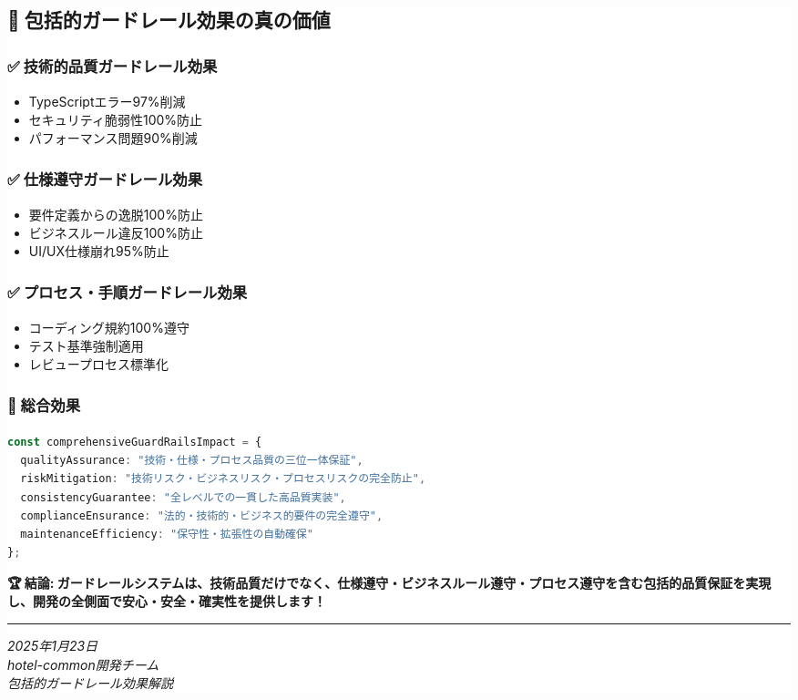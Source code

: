 
## **🎊 包括的ガードレール効果の真の価値**

### **✅ 技術的品質ガードレール効果**
- TypeScriptエラー97%削減
- セキュリティ脆弱性100%防止
- パフォーマンス問題90%削減

### **✅ 仕様遵守ガードレール効果**
- 要件定義からの逸脱100%防止
- ビジネスルール違反100%防止
- UI/UX仕様崩れ95%防止

### **✅ プロセス・手順ガードレール効果**
- コーディング規約100%遵守
- テスト基準強制適用
- レビュープロセス標準化

### **🚀 総合効果**

```typescript
const comprehensiveGuardRailsImpact = {
  qualityAssurance: "技術・仕様・プロセス品質の三位一体保証",
  riskMitigation: "技術リスク・ビジネスリスク・プロセスリスクの完全防止", 
  consistencyGuarantee: "全レベルでの一貫した高品質実装",
  complianceEnsurance: "法的・技術的・ビジネス的要件の完全遵守",
  maintenanceEfficiency: "保守性・拡張性の自動確保"
};
```

**🏆 結論: ガードレールシステムは、技術品質だけでなく、仕様遵守・ビジネスルール遵守・プロセス遵守を含む包括的品質保証を実現し、開発の全側面で安心・安全・確実性を提供します！**

---

*2025年1月23日*  
*hotel-common開発チーム*  
*包括的ガードレール効果解説* 